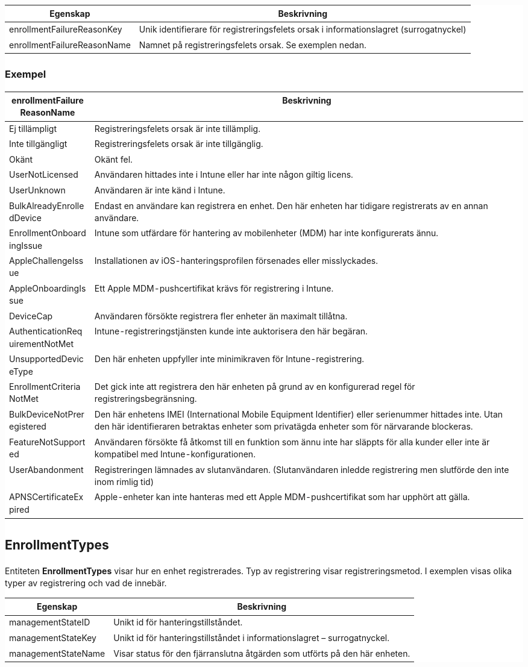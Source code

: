 | Egenskap                     | Beskrivning                                                                               |
|------------------------------|-------------------------------------------------------------------------------------------|
| enrollmentFailureReasonKey   | Unik identifierare för registreringsfelets orsak i informationslagret (surrogatnyckel)  |
| enrollmentFailureReasonName  | Namnet på registreringsfelets orsak. Se exemplen nedan.                            |

### <a name="example"></a>Exempel

| enrollmentFailureReasonName      | Beskrivning                                                                                                                                                                                            |
|----------------------------------|--------------------------------------------------------------------------------------------------------------------------------------------------------------------------------------------------------|
| Ej tillämpligt                   | Registreringsfelets orsak är inte tillämplig.                                                                                                                                                       |
| Inte tillgängligt                    | Registreringsfelets orsak är inte tillgänglig.                                                                                                                                                        |
| Okänt                          | Okänt fel.                                                                                                                                                                                         |
| UserNotLicensed                  | Användaren hittades inte i Intune eller har inte någon giltig licens.                                                                                                                                     |
| UserUnknown                      | Användaren är inte känd i Intune.                                                                                                                                                                           |
| BulkAlreadyEnrolledDevice        | Endast en användare kan registrera en enhet. Den här enheten har tidigare registrerats av en annan användare.                                                                                                                |
| EnrollmentOnboardingIssue        | Intune som utfärdare för hantering av mobilenheter (MDM) har inte konfigurerats ännu.                                                                                                                                 |
| AppleChallengeIssue              | Installationen av iOS-hanteringsprofilen försenades eller misslyckades.                                                                                                                                         |
| AppleOnboardingIssue             | Ett Apple MDM-pushcertifikat krävs för registrering i Intune.                                                                                                                                       |
| DeviceCap                        | Användaren försökte registrera fler enheter än maximalt tillåtna.                                                                                                                                        |
| AuthenticationRequirementNotMet  | Intune-registreringstjänsten kunde inte auktorisera den här begäran.                                                                                                                                            |
| UnsupportedDeviceType            | Den här enheten uppfyller inte minimikraven för Intune-registrering.                                                                                                                                  |
| EnrollmentCriteriaNotMet         | Det gick inte att registrera den här enheten på grund av en konfigurerad regel för registreringsbegränsning.                                                                                                                          |
| BulkDeviceNotPreregistered       | Den här enhetens IMEI (International Mobile Equipment Identifier) eller serienummer hittades inte.  Utan den här identifieraren betraktas enheter som privatägda enheter som för närvarande blockeras.  |
| FeatureNotSupported              | Användaren försökte få åtkomst till en funktion som ännu inte har släppts för alla kunder eller inte är kompatibel med Intune-konfigurationen.                                                            |
| UserAbandonment                  | Registreringen lämnades av slutanvändaren. (Slutanvändaren inledde registrering men slutförde den inte inom rimlig tid)                                                                                           |
| APNSCertificateExpired           | Apple-enheter kan inte hanteras med ett Apple MDM-pushcertifikat som har upphört att gälla.                                                                                                                            |

## <a name="enrollmenttypes"></a>EnrollmentTypes

Entiteten **EnrollmentTypes** visar hur en enhet registrerades. Typ av registrering visar registreringsmetod. I exemplen visas olika typer av registrering och vad de innebär.

| Egenskap  | Beskrivning |
|---------|------------|
| managementStateID |Unikt id för hanteringstillståndet. |
| managementStateKey |Unikt id för hanteringstillståndet i informationslagret – surrogatnyckel. |
| managementStateName |Visar status för den fjärranslutna åtgärden som utförts på den här enheten. |
